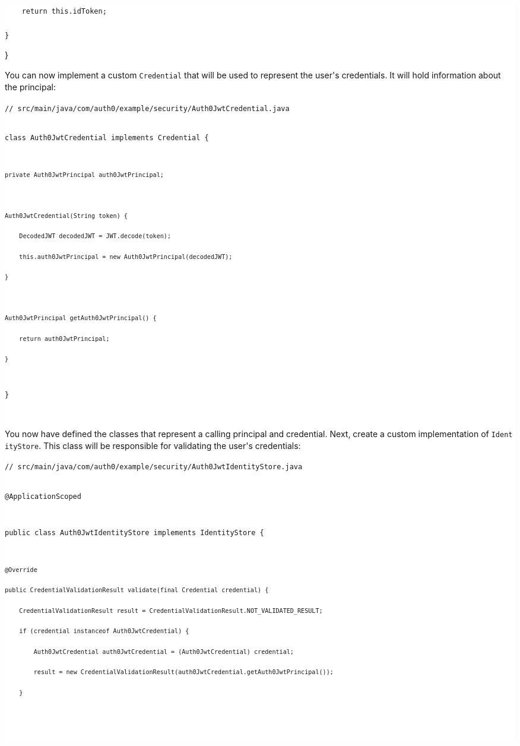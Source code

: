         return this.idToken;

    }

}

</code></pre>

</p><p>You can now implement a custom <code>Credential</code> that will be used to represent the user&#39;s credentials. It will hold information about the principal:</p><p><pre><code class="language-javascript">// src/main/java/com/auth0/example/security/Auth0JwtCredential.java



class Auth0JwtCredential implements Credential {

    private Auth0JwtPrincipal auth0JwtPrincipal;



    Auth0JwtCredential(String token) {

        DecodedJWT decodedJWT = JWT.decode(token);

        this.auth0JwtPrincipal = new Auth0JwtPrincipal(decodedJWT);

    }



    Auth0JwtPrincipal getAuth0JwtPrincipal() {

        return auth0JwtPrincipal;

    }

}

</code></pre>

</p><p>You now have defined the classes that represent a calling principal and credential. Next, create a custom implementation of <code>IdentityStore</code>. This class will be responsible for validating the user&#39;s credentials:</p><p><pre><code class="language-java">// src/main/java/com/auth0/example/security/Auth0JwtIdentityStore.java



@ApplicationScoped

public class Auth0JwtIdentityStore implements IdentityStore {



    @Override

    public CredentialValidationResult validate(final Credential credential) {

        CredentialValidationResult result = CredentialValidationResult.NOT_VALIDATED_RESULT;

        if (credential instanceof Auth0JwtCredential) {

            Auth0JwtCredential auth0JwtCredential = (Auth0JwtCredential) credential;

            result = new CredentialValidationResult(auth0JwtCredential.getAuth0JwtPrincipal());

        }
